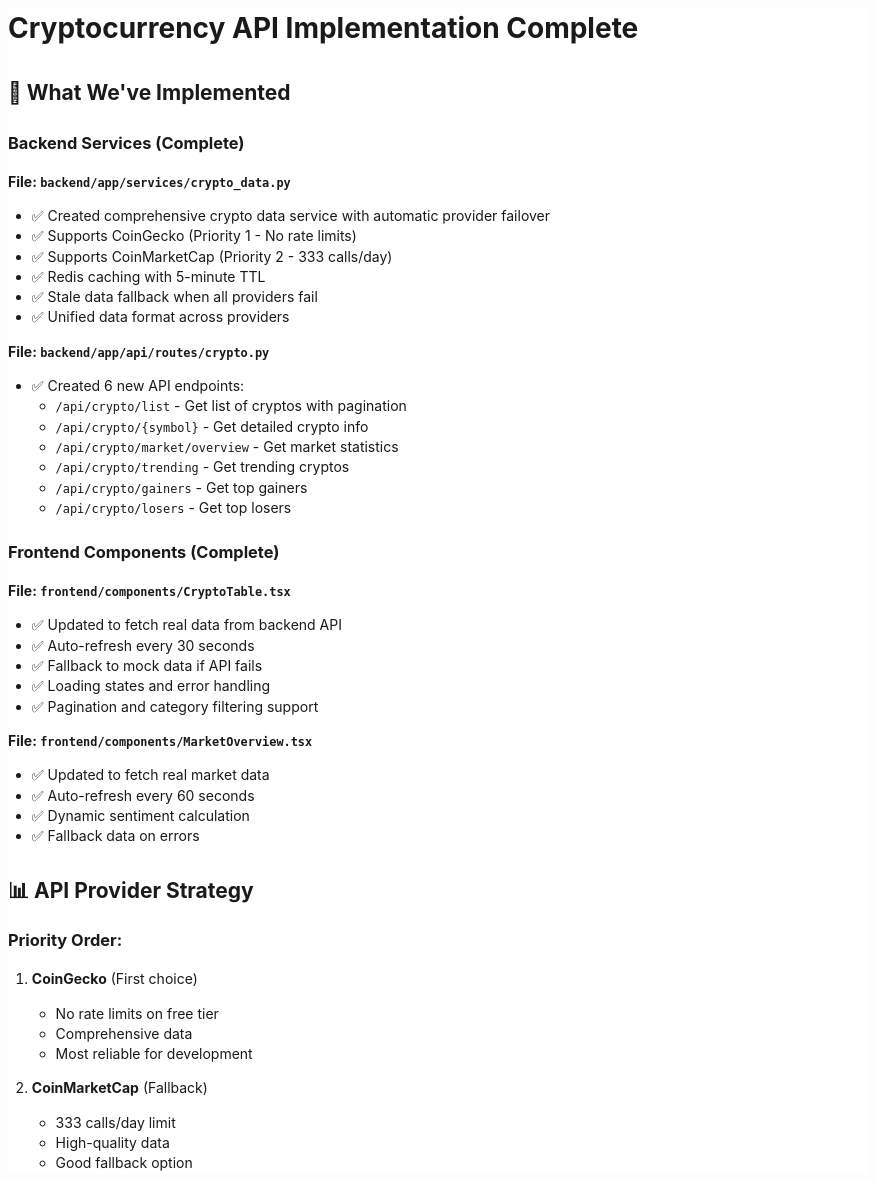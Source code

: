 # Cryptocurrency API Implementation Complete

## 🎉 What We've Implemented

### Backend Services (Complete)

**File: `backend/app/services/crypto_data.py`**
- ✅ Created comprehensive crypto data service with automatic provider failover
- ✅ Supports CoinGecko (Priority 1 - No rate limits)
- ✅ Supports CoinMarketCap (Priority 2 - 333 calls/day)
- ✅ Redis caching with 5-minute TTL
- ✅ Stale data fallback when all providers fail
- ✅ Unified data format across providers

**File: `backend/app/api/routes/crypto.py`**
- ✅ Created 6 new API endpoints:
  - `/api/crypto/list` - Get list of cryptos with pagination
  - `/api/crypto/{symbol}` - Get detailed crypto info
  - `/api/crypto/market/overview` - Get market statistics
  - `/api/crypto/trending` - Get trending cryptos
  - `/api/crypto/gainers` - Get top gainers
  - `/api/crypto/losers` - Get top losers

### Frontend Components (Complete)

**File: `frontend/components/CryptoTable.tsx`**
- ✅ Updated to fetch real data from backend API
- ✅ Auto-refresh every 30 seconds
- ✅ Fallback to mock data if API fails
- ✅ Loading states and error handling
- ✅ Pagination and category filtering support

**File: `frontend/components/MarketOverview.tsx`**
- ✅ Updated to fetch real market data
- ✅ Auto-refresh every 60 seconds
- ✅ Dynamic sentiment calculation
- ✅ Fallback data on errors

## 📊 API Provider Strategy

### Priority Order:
1. **CoinGecko** (First choice)
   - No rate limits on free tier
   - Comprehensive data
   - Most reliable for development

2. **CoinMarketCap** (Fallback)
   - 333 calls/day limit
   - High-quality data
   - Good fallback option
